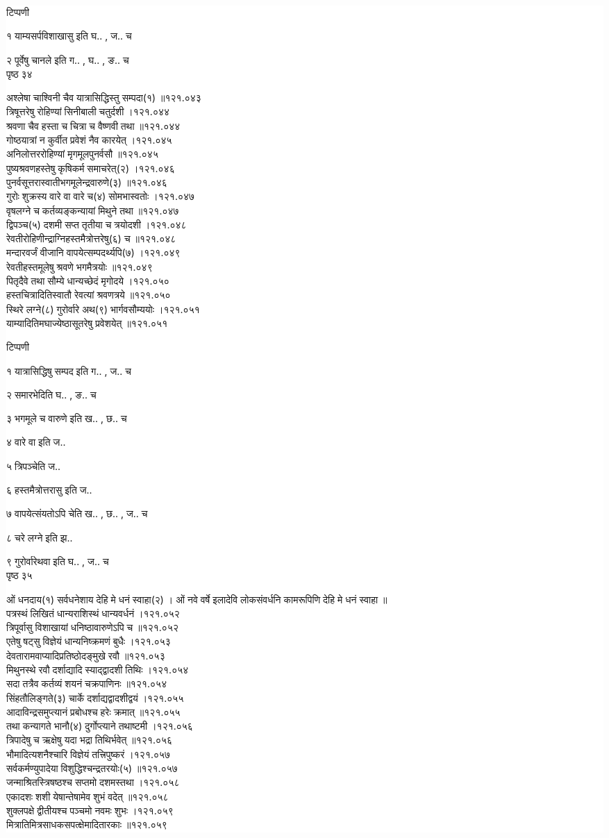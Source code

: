 टिप्पणी  

१ याम्यसर्पविशाखासु इति घ.. , ज.. च  

२ पूर्वेषु चानले इति ग.. , घ.. , ङ.. च  
पृष्ठ ३४  

अश्लेषा चाश्विनी चैव यात्रासिद्धिस्तु सम्पदा(१)  ॥१२१.०४३  
त्रिषूत्तरेषु रोहिण्यां सिनीबाली चतुर्दशी  ।१२१.०४४  
श्रवणा चैव हस्ता च चित्रा च वैष्णवी तथा  ॥१२१.०४४  
गोष्ठयात्रां न कुर्वीत प्रवेशं नैव कारयेत् ।१२१.०४५  
अनिलोत्तररोहिण्यां मृगमूलपुनर्वसौ  ॥१२१.०४५  
पुष्यश्रवणहस्तेषु कृषिकर्म समाचरेत्(२)  ।१२१.०४६  
पुनर्वसूत्तरास्वातीभगमूलेन्द्रवारुणे(३)  ॥१२१.०४६  
गुरोः शुक्रस्य वारे वा वारे च(४) सोमभास्वतोः  ।१२१.०४७  
वृषलग्ने च कर्तव्यङ्कन्यायां मिथुने तथा  ॥१२१.०४७  
द्विपञ्च(५) दशमी सप्त तृतीया च त्रयोदशी  ।१२१.०४८  
रेवतीरोहिणीन्द्राग्निहस्तमैत्रोत्तरेषु(६) च  ॥१२१.०४८  
मन्दारवर्जं वीजानि वापयेत्सम्पदर्थ्यपि(७)  ।१२१.०४९  
रेवतीहस्तमूलेषु श्रवणे भगमैत्रयोः  ॥१२१.०४९  
पितृदैवे तथा सौम्ये धान्यच्छेदं मृगोदये  ।१२१.०५०  
हस्तचित्रादितिस्वातौ रेवत्यां श्रवणत्रये  ॥१२१.०५०  
स्थिरे लग्ने(८) गुरोर्वारे अथ(९) भार्गवसौम्ययोः  ।१२१.०५१  
याम्यादितिमघाज्येष्ठासूतरेषु प्रवेशयेत् ॥१२१.०५१  

टिप्पणी  

१ यात्रासिद्धिषु सम्पद इति ग.. , ज.. च  

२ समारभेदिति घ.. , ङ.. च  

३ भगमूले च वारुणे इति ख.. , छ.. च  

४ वारे वा इति ज..  

५ त्रिपञ्चेति ज..  

६ हस्तमैत्रोत्तरासु इति ज..  

७ वापयेत्संयतोऽपि चेति ख.. , छ.. , ज.. च  

८ चरे लग्ने इति झ..  

९ गुरोर्वारेथवा इति घ.. , ज.. च  
पृष्ठ ३५  

ओं धनदाय(१) सर्वधनेशाय देहि मे धनं स्वाहा(२) । ओं नवे वर्षे इलादेवि लोकसंवर्धनि कामरूपिणि देहि मे धनं स्वाहा ॥  
पत्रस्थं लिखितं धान्यराशिस्थं धान्यवर्धनं  ।१२१.०५२  
त्रिपूर्वासु विशाखायां धनिष्ठावारुणेऽपि च  ॥१२१.०५२  
एतेषु षट्सु विज्ञेयं धान्यनिष्क्रमणं बुधैः  ।१२१.०५३  
देवतारामवाप्यादिप्रतिष्ठोदङ्मुखे रवौ  ॥१२१.०५३  
मिथुनस्थे रवौ दर्शाद्यादि स्याद्द्वादशी तिथिः  ।१२१.०५४  
सदा तत्रैव कर्तव्यं शयनं चक्रपाणिनः  ॥१२१.०५४  
सिंहतौलिङ्गते(३) चार्के दर्शाद्यद्वादशीद्वयं  ।१२१.०५५  
आदाविन्द्रसमुप्त्यानं प्रबोधश्च हरेः क्रमात् ॥१२१.०५५  
तथा कन्यागते भानौ(४) दुर्गोप्त्याने तथाष्टमी  ।१२१.०५६  
त्रिपादेषु च ऋक्षेषु यदा भद्रा तिथिर्भवेत् ॥१२१.०५६  
भौमादित्यशनैश्चारि विज्ञेयं तत्त्रिपुष्करं  ।१२१.०५७  
सर्वकर्मण्युपादेया विशुद्धिश्चन्द्रतरयोः(५)  ॥१२१.०५७  
जन्माश्रितस्त्रिषष्ठश्च सप्तमो दशमस्तथा  ।१२१.०५८  
एकादशः शशी येषान्तेषामेव शुभं वदेत् ॥१२१.०५८  
शुक्लपक्षे द्वीतीयश्च पञ्चमो नवमः शुभः  ।१२१.०५९  
मित्रातिमित्रसाधकसपत्क्षेमादितारकाः  ॥१२१.०५९  
